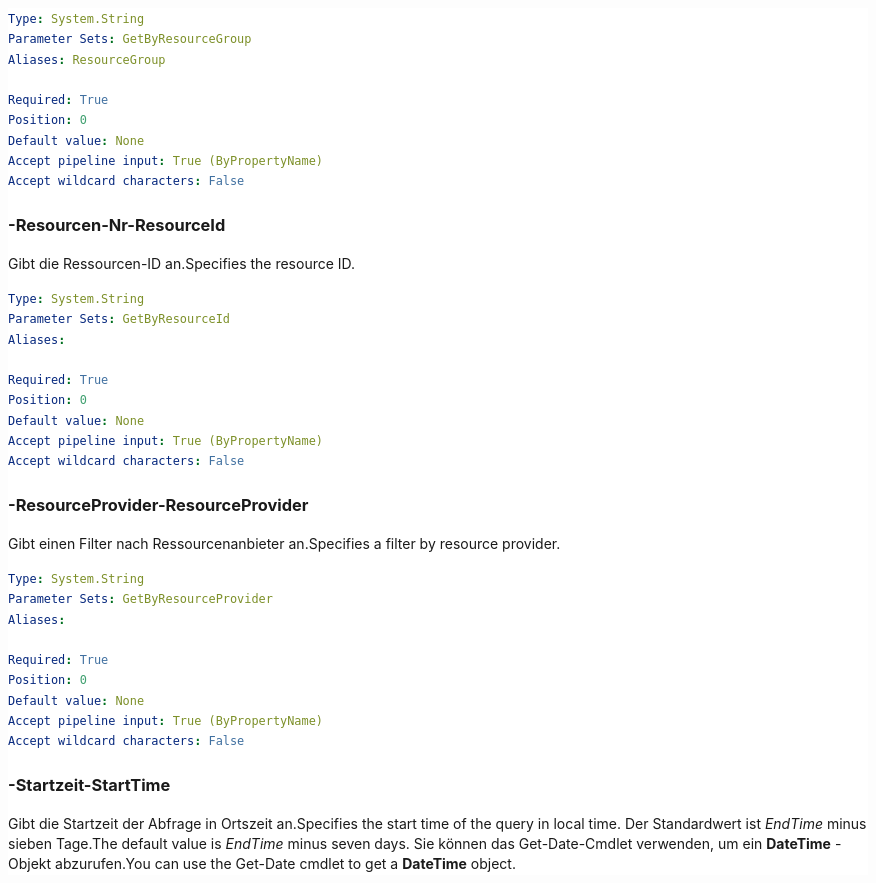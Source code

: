 ```yaml
Type: System.String
Parameter Sets: GetByResourceGroup
Aliases: ResourceGroup

Required: True
Position: 0
Default value: None
Accept pipeline input: True (ByPropertyName)
Accept wildcard characters: False
```

### <span data-ttu-id="9bb3f-179">-Resourcen-Nr</span><span class="sxs-lookup"><span data-stu-id="9bb3f-179">-ResourceId</span></span>
<span data-ttu-id="9bb3f-180">Gibt die Ressourcen-ID an.</span><span class="sxs-lookup"><span data-stu-id="9bb3f-180">Specifies the resource ID.</span></span>

```yaml
Type: System.String
Parameter Sets: GetByResourceId
Aliases:

Required: True
Position: 0
Default value: None
Accept pipeline input: True (ByPropertyName)
Accept wildcard characters: False
```

### <span data-ttu-id="9bb3f-181">-ResourceProvider</span><span class="sxs-lookup"><span data-stu-id="9bb3f-181">-ResourceProvider</span></span>
<span data-ttu-id="9bb3f-182">Gibt einen Filter nach Ressourcenanbieter an.</span><span class="sxs-lookup"><span data-stu-id="9bb3f-182">Specifies a filter by resource provider.</span></span>

```yaml
Type: System.String
Parameter Sets: GetByResourceProvider
Aliases:

Required: True
Position: 0
Default value: None
Accept pipeline input: True (ByPropertyName)
Accept wildcard characters: False
```

### <span data-ttu-id="9bb3f-183">-Startzeit</span><span class="sxs-lookup"><span data-stu-id="9bb3f-183">-StartTime</span></span>
<span data-ttu-id="9bb3f-184">Gibt die Startzeit der Abfrage in Ortszeit an.</span><span class="sxs-lookup"><span data-stu-id="9bb3f-184">Specifies the start time of the query in local time.</span></span>
<span data-ttu-id="9bb3f-185">Der Standardwert ist *EndTime* minus sieben Tage.</span><span class="sxs-lookup"><span data-stu-id="9bb3f-185">The default value is *EndTime* minus seven days.</span></span>
<span data-ttu-id="9bb3f-186">Sie können das Get-Date-Cmdlet verwenden, um ein **DateTime** -Objekt abzurufen.</span><span class="sxs-lookup"><span data-stu-id="9bb3f-186">You can use the Get-Date cmdlet to get a **DateTime** object.</span></span>
